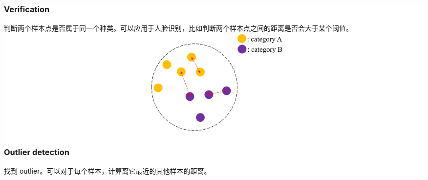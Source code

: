 
### Verification
判断两个样本点是否属于同一个种类。可以应用于人脸识别，比如判断两个样本点之间的距离是否会大于某个阈值。
<img src='../../figure/数据科学基础笔记/2-Distance-Metric/verification.png' width=300 style="display: block; margin-left: auto; margin-right: auto;">

### Outlier detection
找到 outlier。可以对于每个样本，计算离它最近的其他样本的距离。